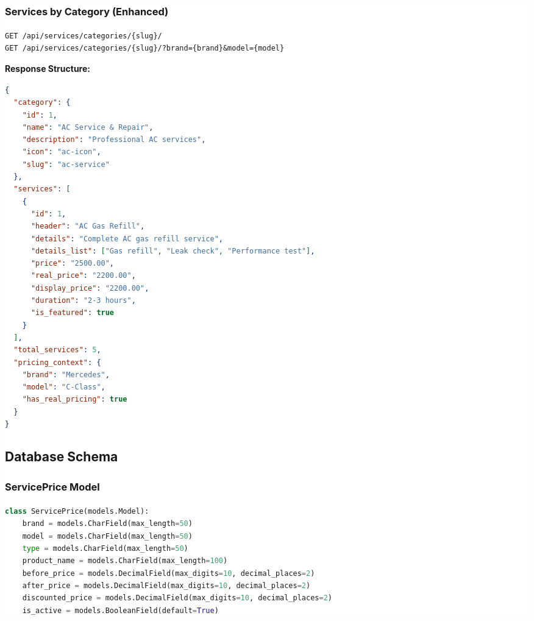 ### Services by Category (Enhanced)
```
GET /api/services/categories/{slug}/
GET /api/services/categories/{slug}/?brand={brand}&model={model}
```

**Response Structure:**
```json
{
  "category": {
    "id": 1,
    "name": "AC Service & Repair",
    "description": "Professional AC services",
    "icon": "ac-icon",
    "slug": "ac-service"
  },
  "services": [
    {
      "id": 1,
      "header": "AC Gas Refill",
      "details": "Complete AC gas refill service",
      "details_list": ["Gas refill", "Leak check", "Performance test"],
      "price": "2500.00",
      "real_price": "2200.00",
      "display_price": "2200.00",
      "duration": "2-3 hours",
      "is_featured": true
    }
  ],
  "total_services": 5,
  "pricing_context": {
    "brand": "Mercedes",
    "model": "C-Class",
    "has_real_pricing": true
  }
}
```

## Database Schema

### ServicePrice Model
```python
class ServicePrice(models.Model):
    brand = models.CharField(max_length=50)
    model = models.CharField(max_length=50)
    type = models.CharField(max_length=50)
    product_name = models.CharField(max_length=100)
    before_price = models.DecimalField(max_digits=10, decimal_places=2)
    after_price = models.DecimalField(max_digits=10, decimal_places=2)
    discounted_price = models.DecimalField(max_digits=10, decimal_places=2)
    is_active = models.BooleanField(default=True)
```
